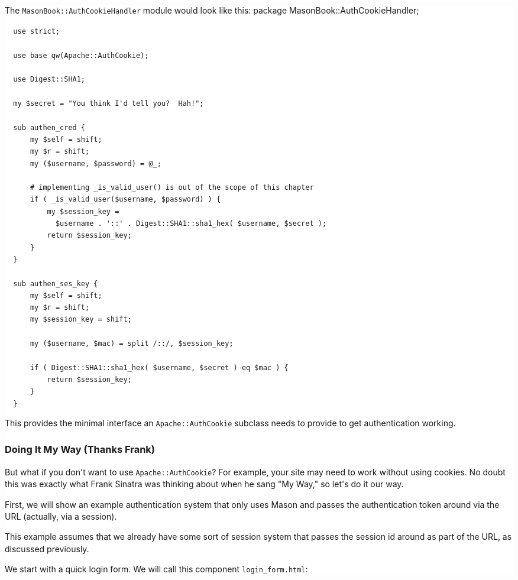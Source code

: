 The `MasonBook::AuthCookieHandler` module would look like this:
      package MasonBook::AuthCookieHandler;

      use strict;

      use base qw(Apache::AuthCookie);

      use Digest::SHA1;

      my $secret = "You think I'd tell you?  Hah!";

      sub authen_cred {
          my $self = shift;
          my $r = shift;
          my ($username, $password) = @_;

          # implementing _is_valid_user() is out of the scope of this chapter
          if ( _is_valid_user($username, $password) ) {
              my $session_key =
                $username . '::' . Digest::SHA1::sha1_hex( $username, $secret );
              return $session_key;
          }
      }

      sub authen_ses_key {
          my $self = shift;
          my $r = shift;
          my $session_key = shift;

          my ($username, $mac) = split /::/, $session_key;

          if ( Digest::SHA1::sha1_hex( $username, $secret ) eq $mac ) {
              return $session_key;
          }
      }

This provides the minimal interface an `Apache::AuthCookie` subclass
needs to provide to get authentication working.

### Doing It My Way (Thanks Frank)

But what if you don't want to use `Apache::AuthCookie`? For example,
your site may need to work without using cookies. No doubt this was
exactly what Frank Sinatra was thinking about when he sang "My Way," so
let's do it our way.

First, we will show an example authentication system that only uses
Mason and passes the authentication token around via the URL (actually,
via a session).

This example assumes that we already have some sort of session system
that passes the session id around as part of the URL, as discussed
previously.

We start with a quick login form. We will call this component
`login_form.html`:
